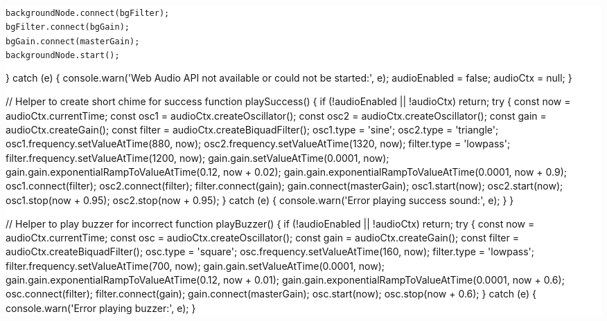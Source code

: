    backgroundNode.connect(bgFilter);
    bgFilter.connect(bgGain);
    bgGain.connect(masterGain);
    backgroundNode.start();
  } catch (e) {
    console.warn('Web Audio API not available or could not be started:', e);
    audioEnabled = false;
    audioCtx = null;
  }

  // Helper to create short chime for success
  function playSuccess() {
    if (!audioEnabled || !audioCtx) return;
    try {
      const now = audioCtx.currentTime;
      const osc1 = audioCtx.createOscillator();
      const osc2 = audioCtx.createOscillator();
      const gain = audioCtx.createGain();
      const filter = audioCtx.createBiquadFilter();
      osc1.type = 'sine';
      osc2.type = 'triangle';
      osc1.frequency.setValueAtTime(880, now);
      osc2.frequency.setValueAtTime(1320, now);
      filter.type = 'lowpass';
      filter.frequency.setValueAtTime(1200, now);
      gain.gain.setValueAtTime(0.0001, now);
      gain.gain.exponentialRampToValueAtTime(0.12, now + 0.02);
      gain.gain.exponentialRampToValueAtTime(0.0001, now + 0.9);
      osc1.connect(filter);
      osc2.connect(filter);
      filter.connect(gain);
      gain.connect(masterGain);
      osc1.start(now);
      osc2.start(now);
      osc1.stop(now + 0.95);
      osc2.stop(now + 0.95);
    } catch (e) {
      console.warn('Error playing success sound:', e);
    }
  }

  // Helper to play buzzer for incorrect
  function playBuzzer() {
    if (!audioEnabled || !audioCtx) return;
    try {
      const now = audioCtx.currentTime;
      const osc = audioCtx.createOscillator();
      const gain = audioCtx.createGain();
      const filter = audioCtx.createBiquadFilter();
      osc.type = 'square';
      osc.frequency.setValueAtTime(160, now);
      filter.type = 'lowpass';
      filter.frequency.setValueAtTime(700, now);
      gain.gain.setValueAtTime(0.0001, now);
      gain.gain.exponentialRampToValueAtTime(0.12, now + 0.01);
      gain.gain.exponentialRampToValueAtTime(0.0001, now + 0.6);
      osc.connect(filter);
      filter.connect(gain);
      gain.connect(masterGain);
      osc.start(now);
      osc.stop(now + 0.6);
    } catch (e) {
      console.warn('Error playing buzzer:', e);
    }